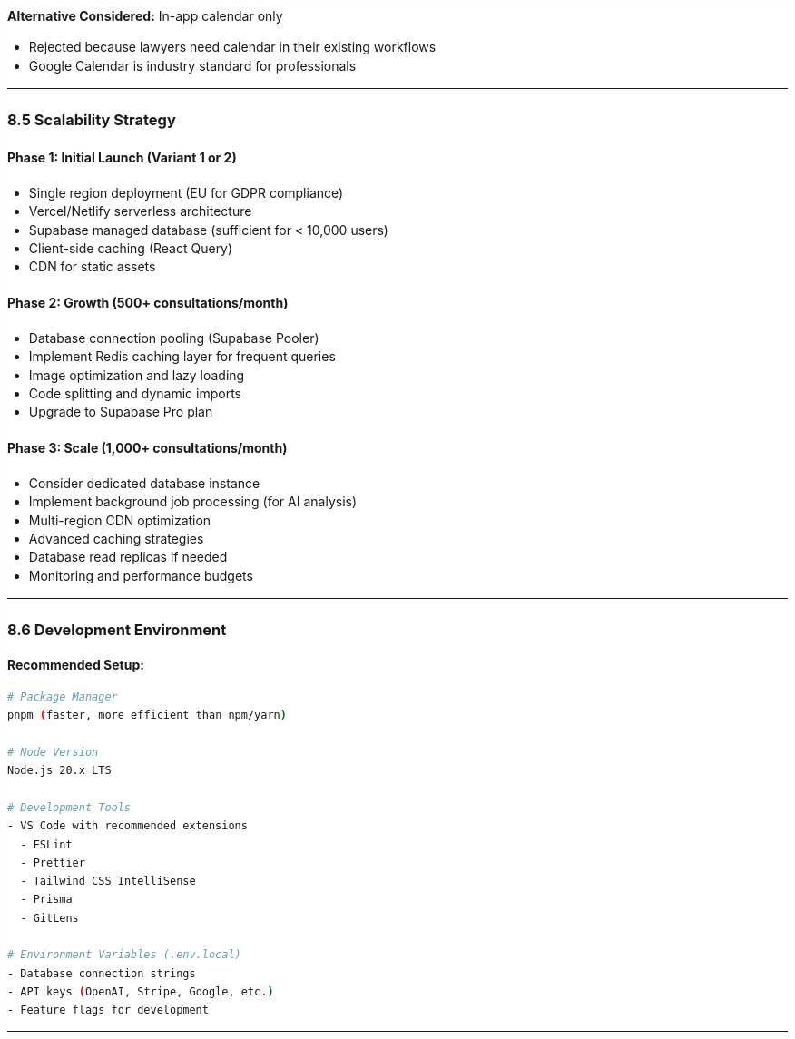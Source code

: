 **Alternative Considered:** In-app calendar only
- Rejected because lawyers need calendar in their existing workflows
- Google Calendar is industry standard for professionals

---

### 8.5 Scalability Strategy

#### Phase 1: Initial Launch (Variant 1 or 2)
- Single region deployment (EU for GDPR compliance)
- Vercel/Netlify serverless architecture
- Supabase managed database (sufficient for < 10,000 users)
- Client-side caching (React Query)
- CDN for static assets

#### Phase 2: Growth (500+ consultations/month)
- Database connection pooling (Supabase Pooler)
- Implement Redis caching layer for frequent queries
- Image optimization and lazy loading
- Code splitting and dynamic imports
- Upgrade to Supabase Pro plan

#### Phase 3: Scale (1,000+ consultations/month)
- Consider dedicated database instance
- Implement background job processing (for AI analysis)
- Multi-region CDN optimization
- Advanced caching strategies
- Database read replicas if needed
- Monitoring and performance budgets

---

### 8.6 Development Environment

**Recommended Setup:**
```bash
# Package Manager
pnpm (faster, more efficient than npm/yarn)

# Node Version
Node.js 20.x LTS

# Development Tools
- VS Code with recommended extensions
  - ESLint
  - Prettier
  - Tailwind CSS IntelliSense
  - Prisma
  - GitLens

# Environment Variables (.env.local)
- Database connection strings
- API keys (OpenAI, Stripe, Google, etc.)
- Feature flags for development
```

---